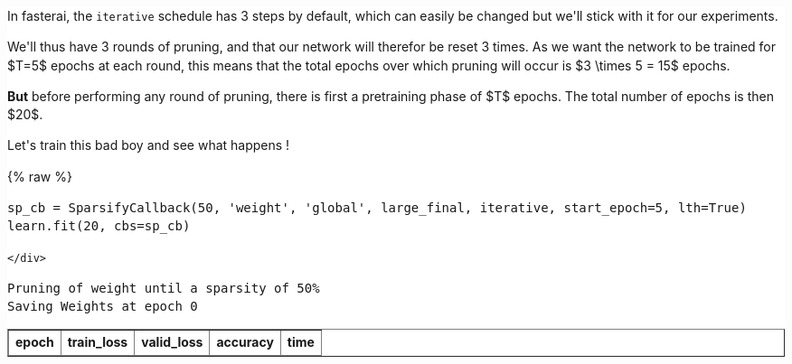 <div class="cell border-box-sizing text_cell rendered"><div class="inner_cell">
<div class="text_cell_render border-box-sizing rendered_html">
<p>In fasterai, the <code>iterative</code> schedule has 3 steps by default, which can easily be changed but we'll stick with it for our experiments.</p>
<p>We'll thus have 3 rounds of pruning, and that our network will therefor be reset 3 times. As we want the network to be trained for $T=5$ epochs at each round, this means that the total epochs over which pruning will occur is $3 \times 5 = 15$ epochs.</p>
<p><strong>But</strong> before performing any round of pruning, there is first a pretraining phase of $T$ epochs. The total number of epochs is then $20$.</p>

</div>
</div>
</div>
<div class="cell border-box-sizing text_cell rendered"><div class="inner_cell">
<div class="text_cell_render border-box-sizing rendered_html">
<p>Let's train this bad boy and see what happens !</p>

</div>
</div>
</div>
    {% raw %}
    
<div class="cell border-box-sizing code_cell rendered">
<div class="input">

<div class="inner_cell">
    <div class="input_area">
<div class=" highlight hl-ipython3"><pre><span></span><span class="n">sp_cb</span> <span class="o">=</span> <span class="n">SparsifyCallback</span><span class="p">(</span><span class="mi">50</span><span class="p">,</span> <span class="s1">&#39;weight&#39;</span><span class="p">,</span> <span class="s1">&#39;global&#39;</span><span class="p">,</span> <span class="n">large_final</span><span class="p">,</span> <span class="n">iterative</span><span class="p">,</span> <span class="n">start_epoch</span><span class="o">=</span><span class="mi">5</span><span class="p">,</span> <span class="n">lth</span><span class="o">=</span><span class="kc">True</span><span class="p">)</span>
<span class="n">learn</span><span class="o">.</span><span class="n">fit</span><span class="p">(</span><span class="mi">20</span><span class="p">,</span> <span class="n">cbs</span><span class="o">=</span><span class="n">sp_cb</span><span class="p">)</span>
</pre></div>

    </div>
</div>
</div>

<div class="output_wrapper">
<div class="output">

<div class="output_area">

<div class="output_subarea output_stream output_stdout output_text">
<pre>Pruning of weight until a sparsity of 50%
Saving Weights at epoch 0
</pre>
</div>
</div>

<div class="output_area">


<div class="output_html rendered_html output_subarea ">
<table border="1" class="dataframe">
  <thead>
    <tr style="text-align: left;">
      <th>epoch</th>
      <th>train_loss</th>
      <th>valid_loss</th>
      <th>accuracy</th>
      <th>time</th>
    </tr>